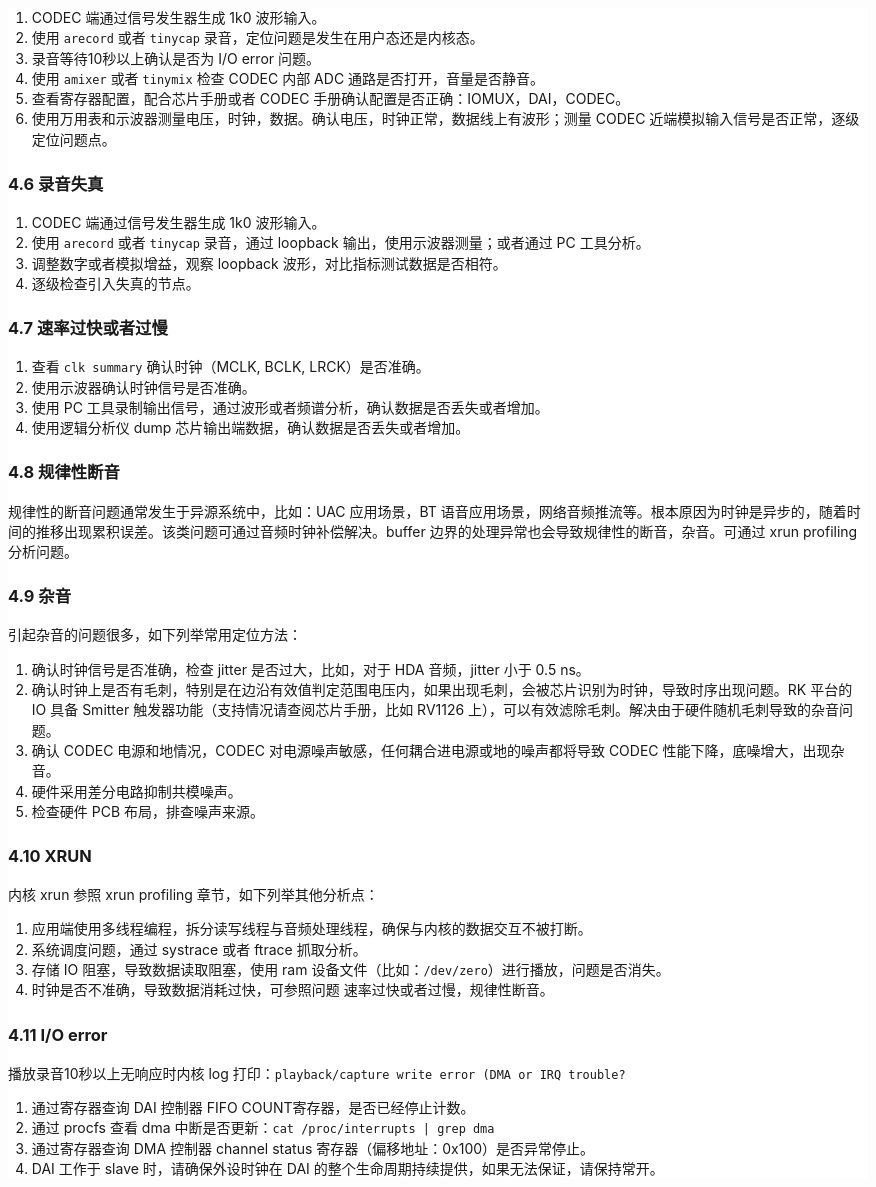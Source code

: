 1. CODEC 端通过信号发生器生成 1k0 波形输入。
2. 使用 `arecord` 或者 `tinycap` 录音，定位问题是发生在用户态还是内核态。
3. 录音等待10秒以上确认是否为 I/O error 问题。
4. 使用 `amixer` 或者 `tinymix` 检查 CODEC 内部 ADC 通路是否打开，音量是否静音。
5. 查看寄存器配置，配合芯片手册或者 CODEC 手册确认配置是否正确：IOMUX，DAI，CODEC。
6. 使用万用表和示波器测量电压，时钟，数据。确认电压，时钟正常，数据线上有波形；测量 CODEC 近端模拟输入信号是否正常，逐级定位问题点。

### 4.6 录音失真

1. CODEC 端通过信号发生器生成 1k0 波形输入。
2. 使用 `arecord` 或者 `tinycap` 录音，通过 loopback 输出，使用示波器测量；或者通过 PC 工具分析。
3. 调整数字或者模拟增益，观察 loopback 波形，对比指标测试数据是否相符。
4. 逐级检查引入失真的节点。

### 4.7 速率过快或者过慢

1. 查看 `clk summary` 确认时钟（MCLK, BCLK, LRCK）是否准确。
2. 使用示波器确认时钟信号是否准确。
3. 使用 PC 工具录制输出信号，通过波形或者频谱分析，确认数据是否丢失或者增加。
4. 使用逻辑分析仪 dump 芯片输出端数据，确认数据是否丢失或者增加。

### 4.8 规律性断音

规律性的断音问题通常发生于异源系统中，比如：UAC 应用场景，BT 语音应用场景，网络音频推流等。根本原因为时钟是异步的，随着时间的推移出现累积误差。该类问题可通过音频时钟补偿解决。buffer 边界的处理异常也会导致规律性的断音，杂音。可通过 xrun profiling 分析问题。

### 4.9 杂音

引起杂音的问题很多，如下列举常用定位方法：
1. 确认时钟信号是否准确，检查 jitter 是否过大，比如，对于 HDA 音频，jitter 小于 0.5 ns。
2. 确认时钟上是否有毛刺，特别是在边沿有效值判定范围电压内，如果出现毛刺，会被芯片识别为时钟，导致时序出现问题。RK 平台的 IO 具备 Smitter 触发器功能（支持情况请查阅芯片手册，比如 RV1126 上），可以有效滤除毛刺。解决由于硬件随机毛刺导致的杂音问题。
3. 确认 CODEC 电源和地情况，CODEC 对电源噪声敏感，任何耦合进电源或地的噪声都将导致 CODEC 性能下降，底噪增大，出现杂音。
4. 硬件采用差分电路抑制共模噪声。
5. 检查硬件 PCB 布局，排查噪声来源。

### 4.10 XRUN

内核 xrun 参照 xrun profiling 章节，如下列举其他分析点：
1. 应用端使用多线程编程，拆分读写线程与音频处理线程，确保与内核的数据交互不被打断。
2. 系统调度问题，通过 systrace 或者 ftrace 抓取分析。
3. 存储 IO 阻塞，导致数据读取阻塞，使用 ram 设备文件（比如：`/dev/zero`）进行播放，问题是否消失。
4. 时钟是否不准确，导致数据消耗过快，可参照问题 速率过快或者过慢，规律性断音。

### 4.11 I/O error

播放录音10秒以上无响应时内核 log 打印：`playback/capture write error (DMA or IRQ trouble?`
1. 通过寄存器查询 DAI 控制器 FIFO COUNT寄存器，是否已经停止计数。
2. 通过 procfs 查看 dma 中断是否更新：`cat /proc/interrupts | grep dma`
3. 通过寄存器查询 DMA 控制器 channel status 寄存器（偏移地址：0x100）是否异常停止。
4. DAI 工作于 slave 时，请确保外设时钟在 DAI 的整个生命周期持续提供，如果无法保证，请保持常开。


